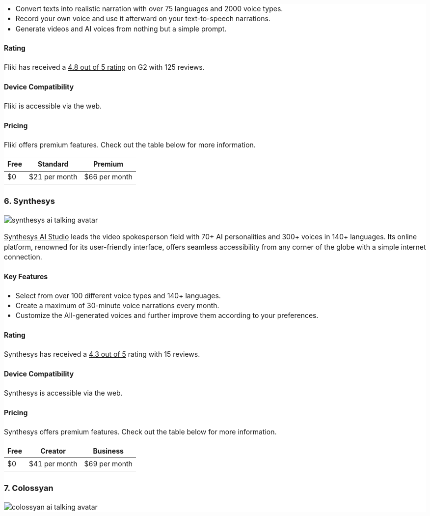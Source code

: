 * Convert texts into realistic narration with over 75 languages and 2000 voice types.
* Record your own voice and use it afterward on your text-to-speech narrations.
* Generate videos and AI voices from nothing but a simple prompt.

#### Rating

Fliki has received a [4.8 out of 5 rating](https://www.g2.com/products/fliki-ai/reviews) on G2 with 125 reviews.

#### Device Compatibility

Fliki is accessible via the web.

#### Pricing

Fliki offers premium features. Check out the table below for more information.

| **Free** | **Standard**  | **Premium**   |
| -------- | ------------- | ------------- |
| $0       | $21 per month | $66 per month |

### 6\. Synthesys

![synthesys ai talking avatar](https://images.wondershare.com/virbo/article/2024/02/ai-talking-avatars-08.jpg)

[Synthesys AI Studio](https://synthesys.io/) leads the video spokesperson field with 70+ AI personalities and 300+ voices in 140+ languages. Its online platform, renowned for its user-friendly interface, offers seamless accessibility from any corner of the globe with a simple internet connection.

#### Key Features

* Select from over 100 different voice types and 140+ languages.
* Create a maximum of 30-minute voice narrations every month.
* Customize the AIl-generated voices and further improve them according to your preferences.

#### Rating

Synthesys has received a [4.3 out of 5](https://www.g2.com/products/synthesys-ai-studio/reviews) rating with 15 reviews.

#### Device Compatibility

Synthesys is accessible via the web.

#### Pricing

Synthesys offers premium features. Check out the table below for more information.

| **Free** | **Creator**   | **Business**  |
| -------- | ------------- | ------------- |
| $0       | $41 per month | $69 per month |

### 7\. Colossyan

![colossyan ai talking avatar](https://images.wondershare.com/virbo/article/2024/02/ai-talking-avatars-09.jpg)
